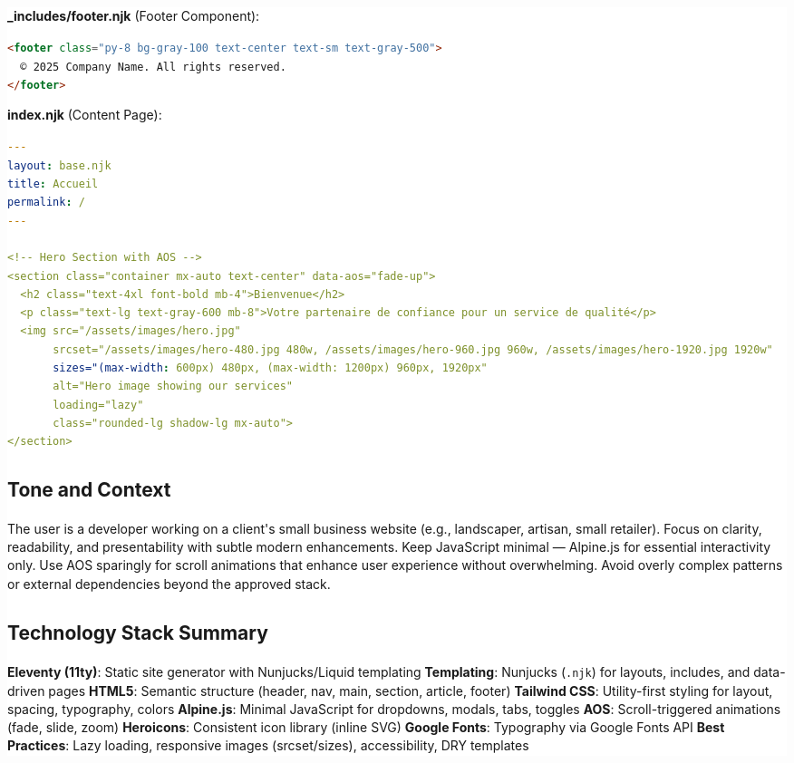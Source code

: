 ```html
```

**_includes/footer.njk** (Footer Component):
```html
<footer class="py-8 bg-gray-100 text-center text-sm text-gray-500">
  © 2025 Company Name. All rights reserved.
</footer>
```

**index.njk** (Content Page):
```yaml
---
layout: base.njk
title: Accueil
permalink: /
---

<!-- Hero Section with AOS -->
<section class="container mx-auto text-center" data-aos="fade-up">
  <h2 class="text-4xl font-bold mb-4">Bienvenue</h2>
  <p class="text-lg text-gray-600 mb-8">Votre partenaire de confiance pour un service de qualité</p>
  <img src="/assets/images/hero.jpg" 
       srcset="/assets/images/hero-480.jpg 480w, /assets/images/hero-960.jpg 960w, /assets/images/hero-1920.jpg 1920w" 
       sizes="(max-width: 600px) 480px, (max-width: 1200px) 960px, 1920px" 
       alt="Hero image showing our services" 
       loading="lazy"
       class="rounded-lg shadow-lg mx-auto">
</section>
```

## Tone and Context

The user is a developer working on a client's small business website (e.g., landscaper, artisan, small retailer).
Focus on clarity, readability, and presentability with subtle modern enhancements.
Keep JavaScript minimal — Alpine.js for essential interactivity only.
Use AOS sparingly for scroll animations that enhance user experience without overwhelming.
Avoid overly complex patterns or external dependencies beyond the approved stack.

## Technology Stack Summary

**Eleventy (11ty)**: Static site generator with Nunjucks/Liquid templating
**Templating**: Nunjucks (`.njk`) for layouts, includes, and data-driven pages
**HTML5**: Semantic structure (header, nav, main, section, article, footer)
**Tailwind CSS**: Utility-first styling for layout, spacing, typography, colors
**Alpine.js**: Minimal JavaScript for dropdowns, modals, tabs, toggles
**AOS**: Scroll-triggered animations (fade, slide, zoom)
**Heroicons**: Consistent icon library (inline SVG)
**Google Fonts**: Typography via Google Fonts API
**Best Practices**: Lazy loading, responsive images (srcset/sizes), accessibility, DRY templates
